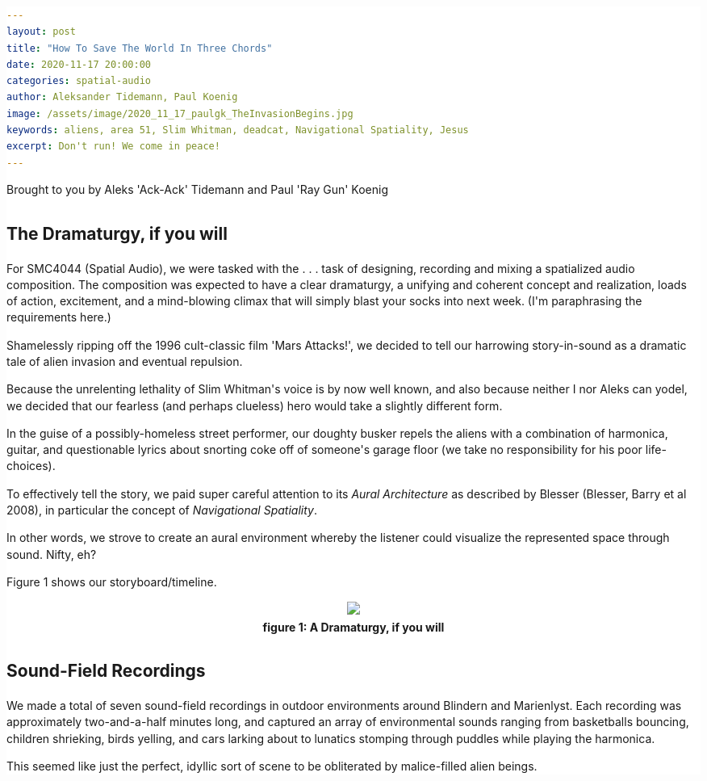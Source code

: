 ```yaml
---
layout: post
title: "How To Save The World In Three Chords"
date: 2020-11-17 20:00:00
categories: spatial-audio
author: Aleksander Tidemann, Paul Koenig
image: /assets/image/2020_11_17_paulgk_TheInvasionBegins.jpg
keywords: aliens, area 51, Slim Whitman, deadcat, Navigational Spatiality, Jesus
excerpt: Don't run! We come in peace!
---
```


Brought to you by Aleks 'Ack-Ack' Tidemann and Paul 'Ray Gun' Koenig

## The Dramaturgy, if you will

For SMC4044 (Spatial Audio), we were tasked with the . . . task of designing, recording and mixing a spatialized audio composition. The composition was expected to have a clear dramaturgy, a unifying and coherent concept and realization, loads of action, excitement, and a mind-blowing climax that will simply blast your socks into next week. (I'm paraphrasing the requirements here.)

Shamelessly ripping off the 1996 cult-classic film 'Mars Attacks!', we decided to tell our harrowing story-in-sound as a dramatic tale of alien invasion and eventual repulsion.

Because the unrelenting lethality of Slim Whitman's voice is by now well known, and also because neither I nor Aleks can yodel, we decided that our fearless (and perhaps clueless) hero would take a slightly different form.

In the guise of a possibly-homeless street performer, our doughty busker repels the aliens with a combination of harmonica, guitar, and questionable lyrics about snorting coke off of someone's garage floor (we take no responsibility for his poor life-choices).

To effectively tell the story, we paid super careful attention to its *Aural Architecture* as described by Blesser (Blesser, Barry et al 2008), in particular the concept of *Navigational Spatiality*.

In other words, we strove to create an aural environment whereby the listener could visualize the represented space through sound. Nifty, eh?

Figure 1 shows our storyboard/timeline.

<figure align="middle">
<img src="/assets/image/2020_11_17_paulgk_DramaTimeline.png" width="80%"/>
<figcaption><strong>figure 1: A Dramaturgy, if you will</strong></figcaption>
</figure>

## Sound-Field Recordings

We made a total of seven sound-field recordings in outdoor environments around Blindern and Marienlyst. Each recording was approximately two-and-a-half minutes long, and captured an array of environmental sounds ranging from basketballs bouncing, children shrieking, birds yelling, and cars larking about to lunatics stomping through puddles while playing the harmonica.

This seemed like just the perfect, idyllic sort of scene to be obliterated by malice-filled alien beings.
